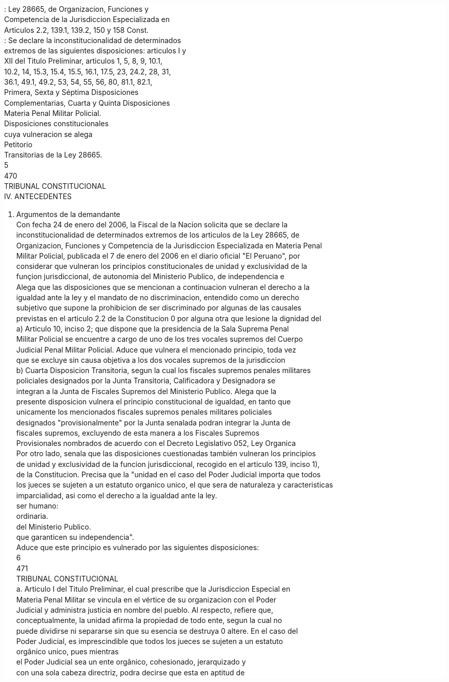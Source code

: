 : Ley 28665, de Organizacion, Funciones y  
Competencia de la Jurisdiccion Especializada en  
Articulos 2.2, 139.1, 139.2, 150 y 158 Const.  
: Se declare la inconstitucionalidad de determinados  
extremos de las siguientes disposiciones: articulos I y  
XII del Titulo Preliminar, articulos 1, 5, 8, 9, 10.1,  
10.2, 14, 15.3, 15.4, 15.5, 16.1, 17.5, 23, 24.2, 28, 31,  
36.1, 49.1, 49.2, 53, 54, 55, 56, 80, 81.1, 82.1,  
Primera, Sexta y Séptima Disposiciones  
Complementarias, Cuarta y Quinta Disposiciones  
Materia Penal Militar Policial.  
Disposiciones constitucionales  
cuya vulneracion se alega  
Petitorio  
Transitorias de la Ley 28665.  
5  
470  
TRIBUNAL CONSTITUCIONAL  
IV. ANTECEDENTES  
1. Argumentos de la demandante  
Con fecha 24 de enero del 2006, la Fiscal de la Nacion solicita que se declare la  
inconstitucionalidad de determinados extremos de los articulos de la Ley 28665, de  
Organizacion, Funciones y Competencia de la Jurisdiccion Especializada en Materia Penal  
Militar Policial, publicada el 7 de enero del 2006 en el diario oficial "El Peruano", por  
considerar que vulneran los principios constitucionales de unidad y exclusividad de la  
funçion jurisdiccional, de autonomia del Ministerio Publico, de independencia e  
Alega que las disposiciones que se mencionan a continuacion vulneran el derecho a la  
igualdad ante la ley y el mandato de no discriminacion, entendido como un derecho  
subjetivo que supone la prohibicion de ser discriminado por algunas de las causales  
previstas en el articulo 2.2 de la Constitucion 0 por alguna otra que lesione la dignidad del  
a) Articulo 10, inciso 2; que dispone que la presidencia de la Sala Suprema Penal  
Militar Policial se encuentre a cargo de uno de los tres vocales supremos del Cuerpo  
Judicial Penal Militar Policial. Aduce que vulnera el mencionado principio, toda vez  
que se excluye sin causa objetiva a los dos vocales supremos de la jurisdiccion  
b) Cuarta Disposicion Transitoria, segun la cual los fiscales supremos penales militares  
policiales designados por la Junta Transitoria, Calificadora y Designadora se  
integran a la Junta de Fiscales Supremos del Ministerio Publico. Alega que la  
presente disposicion vulnera el principio constitucional de igualdad, en tanto que  
unicamente los mencionados fiscales supremos penales militares policiales  
designados "provisionalmente" por la Junta senalada podran integrar la Junta de  
fiscales supremos, excluyendo de esta manera a los Fiscales Supremos  
Provisionales nombrados de acuerdo con el Decreto Legislativo 052, Ley Organica  
Por otro lado, senala que las disposiciones cuestionadas también vulneran los principios  
de unidad y exclusividad de la funcion jurisdiccional, recogido en el articulo 139, inciso 1),  
de la Constitucion. Precisa que la "unidad en el caso del Poder Judicial importa que todos  
los jueces se sujeten a un estatuto organico unico, el que sera de naturaleza y caracteristicas  
imparcialidad, asi como el derecho a la igualdad ante la ley.  
ser humano:  
ordinaria.  
del Ministerio Publico.  
que garanticen su independencia".  
Aduce que este principio es vulnerado por las siguientes disposiciones:  
6  
471  
TRIBUNAL CONSTITUCIONAL  
a. Articulo I del Titulo Preliminar, el cual prescribe que la Jurisdiccion Especial en  
Materia Penal Militar se vincula en el vértice de su organizacion con el Poder  
Judicial y administra justicia en nombre del pueblo. Al respecto, refiere que,  
conceptualmente, la unidad afirma la propiedad de todo ente, segun la cual no  
puede dividirse ni separarse sin que su esencia se destruya 0 altere. En el caso del  
Poder Judicial, es imprescindible que todos los jueces se sujeten a un estatuto  
orgânico unico, pues mientras  
el Poder Judicial sea un ente orgânico, cohesionado, jerarquizado y  
con una sola cabeza directriz, podra decirse que esta en aptitud de  